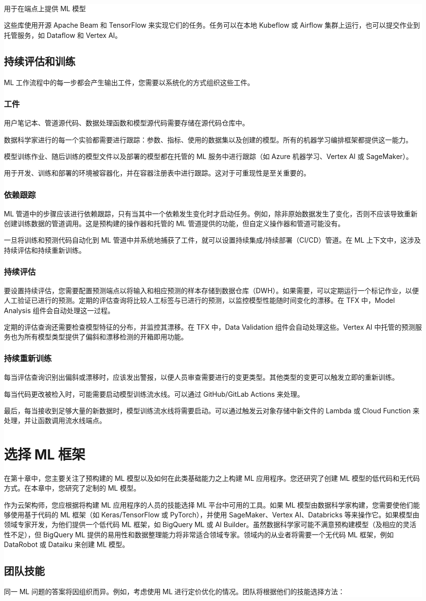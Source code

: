 用于在端点上提供 ML 模型

这些库使用开源 Apache Beam 和 TensorFlow 来实现它们的任务。任务可以在本地 Kubeflow 或 Airflow 集群上运行，也可以提交作业到托管服务，如 Dataflow 和 Vertex AI。

## 持续评估和训练

ML 工作流程中的每一步都会产生输出工件，您需要以系统化的方式组织这些工件。

### 工件

用户笔记本、管道源代码、数据处理函数和模型源代码需要存储在源代码仓库中。

数据科学家进行的每一个实验都需要进行跟踪：参数、指标、使用的数据集以及创建的模型。所有的机器学习编排框架都提供这一能力。

模型训练作业、随后训练的模型文件以及部署的模型都在托管的 ML 服务中进行跟踪（如 Azure 机器学习、Vertex AI 或 SageMaker）。

用于开发、训练和部署的环境被容器化，并在容器注册表中进行跟踪。这对于可重现性是至关重要的。

### 依赖跟踪

ML 管道中的步骤应该进行依赖跟踪，只有当其中一个依赖发生变化时才启动任务。例如，除非原始数据发生了变化，否则不应该导致重新创建训练数据的管道调用。这是预构建的操作器和托管的 ML 管道提供的功能，但自定义操作器和管道可能没有。

一旦将训练和预测代码自动化到 ML 管道中并系统地捕获了工件，就可以设置持续集成/持续部署（CI/CD）管道。在 ML 上下文中，这涉及持续评估和持续重新训练。

### 持续评估

要设置持续评估，您需要配置预测端点以将输入和相应预测的样本存储到数据仓库（DWH）。如果需要，可以定期运行一个标记作业，以便人工验证已进行的预测。定期的评估查询将比较人工标签与已进行的预测，以监控模型性能随时间变化的漂移。在 TFX 中，Model Analysis 组件会自动处理这一过程。

定期的评估查询还需要检查模型特征的分布，并监控其漂移。在 TFX 中，Data Validation 组件会自动处理这些。Vertex AI 中托管的预测服务也为所有模型类型提供了偏斜和漂移检测的开箱即用功能。

### 持续重新训练

每当评估查询识别出偏斜或漂移时，应该发出警报，以便人员审查需要进行的变更类型。其他类型的变更可以触发立即的重新训练。

每当代码更改被检入时，可能需要启动模型训练流水线。可以通过 GitHub/GitLab Actions 来处理。

最后，每当接收到足够大量的新数据时，模型训练流水线将需要启动。可以通过触发云对象存储中新文件的 Lambda 或 Cloud Function 来处理，并让函数调用流水线端点。

# 选择 ML 框架

在第十章中，您主要关注了预构建的 ML 模型以及如何在此类基础能力之上构建 ML 应用程序。您还研究了创建 ML 模型的低代码和无代码方式。在本章中，您研究了定制的 ML 模型。

作为云架构师，您应根据将构建 ML 应用程序的人员的技能选择 ML 平台中可用的工具。如果 ML 模型由数据科学家构建，您需要使他们能够使用基于代码的 ML 框架（如 Keras/TensorFlow 或 PyTorch），并使用 SageMaker、Vertex AI、Databricks 等来操作它。如果模型由领域专家开发，为他们提供一个低代码 ML 框架，如 BigQuery ML 或 AI Builder。虽然数据科学家可能不满意预构建模型（及相应的灵活性不足），但 BigQuery ML 提供的易用性和数据整理能力将非常适合领域专家。领域内的从业者将需要一个无代码 ML 框架，例如 DataRobot 或 Dataiku 来创建 ML 模型。

## 团队技能

同一 ML 问题的答案将因组织而异。例如，考虑使用 ML 进行定价优化的情况。团队将根据他们的技能选择方法：

